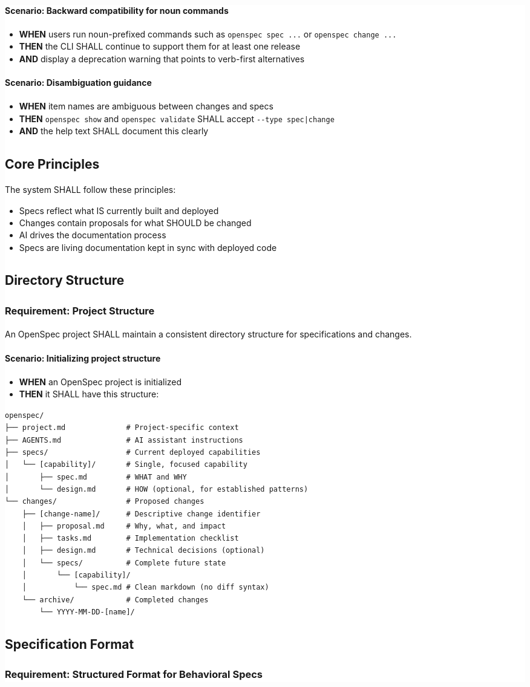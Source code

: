 #### Scenario: Backward compatibility for noun commands
- **WHEN** users run noun-prefixed commands such as `openspec spec ...` or `openspec change ...`
- **THEN** the CLI SHALL continue to support them for at least one release
- **AND** display a deprecation warning that points to verb-first alternatives

#### Scenario: Disambiguation guidance
- **WHEN** item names are ambiguous between changes and specs
- **THEN** `openspec show` and `openspec validate` SHALL accept `--type spec|change`
- **AND** the help text SHALL document this clearly

## Core Principles

The system SHALL follow these principles:
- Specs reflect what IS currently built and deployed
- Changes contain proposals for what SHOULD be changed
- AI drives the documentation process
- Specs are living documentation kept in sync with deployed code

## Directory Structure

### Requirement: Project Structure

An OpenSpec project SHALL maintain a consistent directory structure for specifications and changes.

#### Scenario: Initializing project structure

- **WHEN** an OpenSpec project is initialized
- **THEN** it SHALL have this structure:
```
openspec/
├── project.md              # Project-specific context
├── AGENTS.md               # AI assistant instructions
├── specs/                  # Current deployed capabilities
│   └── [capability]/       # Single, focused capability
│       ├── spec.md         # WHAT and WHY
│       └── design.md       # HOW (optional, for established patterns)
└── changes/                # Proposed changes
    ├── [change-name]/      # Descriptive change identifier
    │   ├── proposal.md     # Why, what, and impact
    │   ├── tasks.md        # Implementation checklist
    │   ├── design.md       # Technical decisions (optional)
    │   └── specs/          # Complete future state
    │       └── [capability]/
    │           └── spec.md # Clean markdown (no diff syntax)
    └── archive/            # Completed changes
        └── YYYY-MM-DD-[name]/
```

## Specification Format

### Requirement: Structured Format for Behavioral Specs

